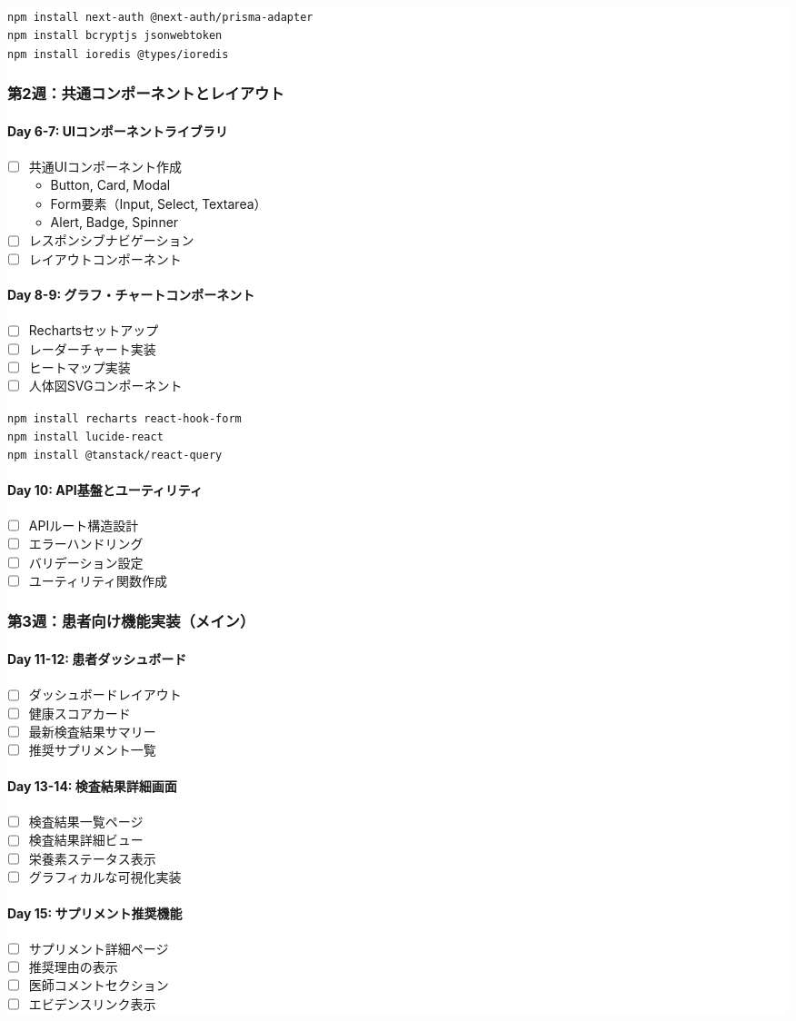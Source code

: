 ```bash
npm install next-auth @next-auth/prisma-adapter
npm install bcryptjs jsonwebtoken
npm install ioredis @types/ioredis
```

### 第2週：共通コンポーネントとレイアウト

#### Day 6-7: UIコンポーネントライブラリ
- [ ] 共通UIコンポーネント作成
  - Button, Card, Modal
  - Form要素（Input, Select, Textarea）
  - Alert, Badge, Spinner
- [ ] レスポンシブナビゲーション
- [ ] レイアウトコンポーネント

#### Day 8-9: グラフ・チャートコンポーネント
- [ ] Rechartsセットアップ
- [ ] レーダーチャート実装
- [ ] ヒートマップ実装
- [ ] 人体図SVGコンポーネント

```bash
npm install recharts react-hook-form
npm install lucide-react
npm install @tanstack/react-query
```

#### Day 10: API基盤とユーティリティ
- [ ] APIルート構造設計
- [ ] エラーハンドリング
- [ ] バリデーション設定
- [ ] ユーティリティ関数作成

### 第3週：患者向け機能実装（メイン）

#### Day 11-12: 患者ダッシュボード
- [ ] ダッシュボードレイアウト
- [ ] 健康スコアカード
- [ ] 最新検査結果サマリー
- [ ] 推奨サプリメント一覧

#### Day 13-14: 検査結果詳細画面
- [ ] 検査結果一覧ページ
- [ ] 検査結果詳細ビュー
- [ ] 栄養素ステータス表示
- [ ] グラフィカルな可視化実装

#### Day 15: サプリメント推奨機能
- [ ] サプリメント詳細ページ
- [ ] 推奨理由の表示
- [ ] 医師コメントセクション
- [ ] エビデンスリンク表示

